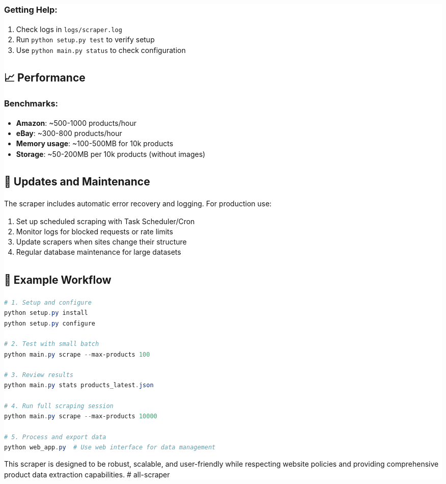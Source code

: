 ### Getting Help:

1. Check logs in `logs/scraper.log`
2. Run `python setup.py test` to verify setup
3. Use `python main.py status` to check configuration

## 📈 Performance

### Benchmarks:
- **Amazon**: ~500-1000 products/hour
- **eBay**: ~300-800 products/hour
- **Memory usage**: ~100-500MB for 10k products
- **Storage**: ~50-200MB per 10k products (without images)

## 🔄 Updates and Maintenance

The scraper includes automatic error recovery and logging. For production use:

1. Set up scheduled scraping with Task Scheduler/Cron
2. Monitor logs for blocked requests or rate limits
3. Update scrapers when sites change their structure
4. Regular database maintenance for large datasets

## 📝 Example Workflow

```powershell
# 1. Setup and configure
python setup.py install
python setup.py configure

# 2. Test with small batch
python main.py scrape --max-products 100

# 3. Review results
python main.py stats products_latest.json

# 4. Run full scraping session
python main.py scrape --max-products 10000

# 5. Process and export data
python web_app.py  # Use web interface for data management
```

This scraper is designed to be robust, scalable, and user-friendly while respecting website policies and providing comprehensive product data extraction capabilities.
#   a l l - s c r a p e r 
 
 
